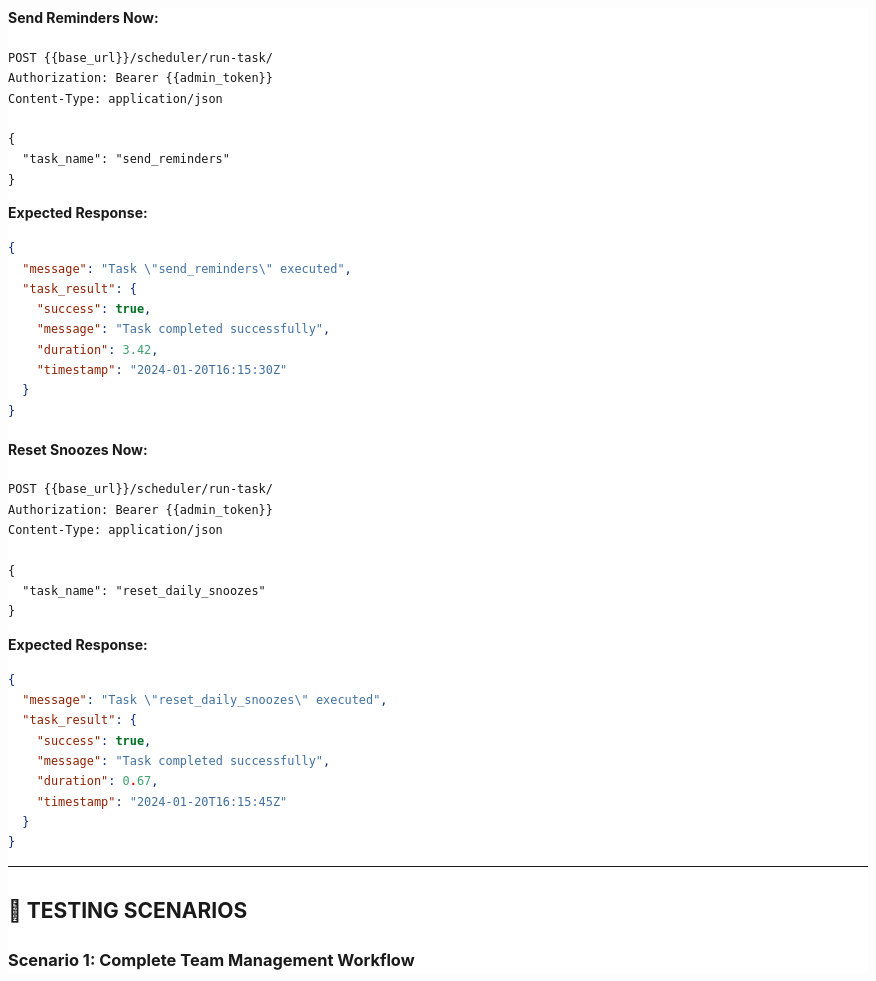 #### **Send Reminders Now:**
```http
POST {{base_url}}/scheduler/run-task/
Authorization: Bearer {{admin_token}}
Content-Type: application/json

{
  "task_name": "send_reminders"
}
```

**Expected Response:**
```json
{
  "message": "Task \"send_reminders\" executed",
  "task_result": {
    "success": true,
    "message": "Task completed successfully",
    "duration": 3.42,
    "timestamp": "2024-01-20T16:15:30Z"
  }
}
```

#### **Reset Snoozes Now:**
```http
POST {{base_url}}/scheduler/run-task/
Authorization: Bearer {{admin_token}}
Content-Type: application/json

{
  "task_name": "reset_daily_snoozes"
}
```

**Expected Response:**
```json
{
  "message": "Task \"reset_daily_snoozes\" executed",
  "task_result": {
    "success": true,
    "message": "Task completed successfully",
    "duration": 0.67,
    "timestamp": "2024-01-20T16:15:45Z"
  }
}
```

---

## 🧪 **TESTING SCENARIOS**

### **Scenario 1: Complete Team Management Workflow**
